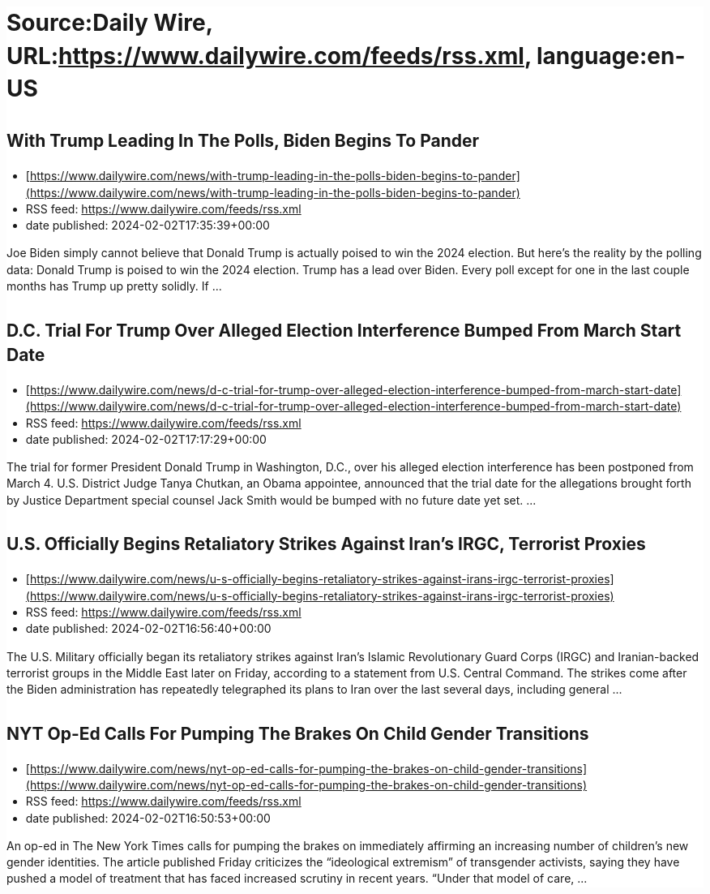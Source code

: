 # Source:Daily Wire, URL:https://www.dailywire.com/feeds/rss.xml, language:en-US

## With Trump Leading In The Polls, Biden Begins To Pander
 - [https://www.dailywire.com/news/with-trump-leading-in-the-polls-biden-begins-to-pander](https://www.dailywire.com/news/with-trump-leading-in-the-polls-biden-begins-to-pander)
 - RSS feed: https://www.dailywire.com/feeds/rss.xml
 - date published: 2024-02-02T17:35:39+00:00

Joe Biden simply cannot believe that Donald Trump is actually poised to win the 2024 election. But here&#8217;s the reality by the polling data: Donald Trump is poised to win the 2024 election. Trump has a lead over Biden. Every poll except for one in the last couple months has Trump up pretty solidly. If ...

## D.C. Trial For Trump Over Alleged Election Interference Bumped From March Start Date
 - [https://www.dailywire.com/news/d-c-trial-for-trump-over-alleged-election-interference-bumped-from-march-start-date](https://www.dailywire.com/news/d-c-trial-for-trump-over-alleged-election-interference-bumped-from-march-start-date)
 - RSS feed: https://www.dailywire.com/feeds/rss.xml
 - date published: 2024-02-02T17:17:29+00:00

The trial for former President Donald Trump in Washington, D.C., over his alleged election interference has been postponed from March 4. U.S. District Judge Tanya Chutkan, an Obama appointee, announced that the trial date for the allegations brought forth by Justice Department special counsel Jack Smith would be bumped with no future date yet set. ...

## U.S. Officially Begins Retaliatory Strikes Against Iran’s IRGC, Terrorist Proxies
 - [https://www.dailywire.com/news/u-s-officially-begins-retaliatory-strikes-against-irans-irgc-terrorist-proxies](https://www.dailywire.com/news/u-s-officially-begins-retaliatory-strikes-against-irans-irgc-terrorist-proxies)
 - RSS feed: https://www.dailywire.com/feeds/rss.xml
 - date published: 2024-02-02T16:56:40+00:00

The U.S. Military officially began its retaliatory strikes against Iran&#8217;s Islamic Revolutionary Guard Corps (IRGC) and Iranian-backed terrorist groups in the Middle East later on Friday, according to a statement from U.S. Central Command. The strikes come after the Biden administration has repeatedly telegraphed its plans to Iran over the last several days, including general ...

## NYT Op-Ed Calls For Pumping The Brakes On Child Gender Transitions
 - [https://www.dailywire.com/news/nyt-op-ed-calls-for-pumping-the-brakes-on-child-gender-transitions](https://www.dailywire.com/news/nyt-op-ed-calls-for-pumping-the-brakes-on-child-gender-transitions)
 - RSS feed: https://www.dailywire.com/feeds/rss.xml
 - date published: 2024-02-02T16:50:53+00:00

An op-ed in The New York Times calls for pumping the brakes on immediately affirming an increasing number of children&#8217;s new gender identities. The article published Friday criticizes the &#8220;ideological extremism&#8221; of transgender activists, saying they have pushed a model of treatment that has faced increased scrutiny in recent years. &#8220;Under that model of care, ...
